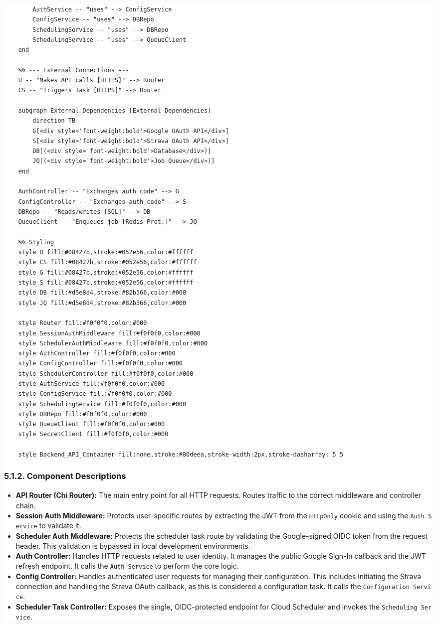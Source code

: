 ```mermaid
        AuthService -- "uses" --> ConfigService
        ConfigService -- "uses" --> DBRepo
        SchedulingService -- "uses" --> DBRepo
        SchedulingService -- "uses" --> QueueClient
    end

    %% --- External Connections ---
    U -- "Makes API calls [HTTPS]" --> Router
    CS -- "Triggers Task [HTTPS]" --> Router
    
    subgraph External_Dependencies [External Dependencies]
        direction TB
        G[<div style='font-weight:bold'>Google OAuth API</div>]
        S[<div style='font-weight:bold'>Strava OAuth API</div>]
        DB[(<div style='font-weight:bold'>Database</div>)]
        JQ[(<div style='font-weight:bold'>Job Queue</div>)]
    end

    AuthController -- "Exchanges auth code" --> G
    ConfigController -- "Exchanges auth code" --> S
    DBRepo -- "Reads/writes [SQL]" --> DB
    QueueClient -- "Enqueues job [Redis Prot.]" --> JQ

    %% Styling
    style U fill:#08427b,stroke:#052e56,color:#ffffff
    style CS fill:#08427b,stroke:#052e56,color:#ffffff
    style G fill:#08427b,stroke:#052e56,color:#ffffff
    style S fill:#08427b,stroke:#052e56,color:#ffffff
    style DB fill:#d5e8d4,stroke:#82b366,color:#000
    style JQ fill:#d5e8d4,stroke:#82b366,color:#000

    style Router fill:#f0f0f0,color:#000
    style SessionAuthMiddleware fill:#f0f0f0,color:#000
    style SchedulerAuthMiddleware fill:#f0f0f0,color:#000
    style AuthController fill:#f0f0f0,color:#000
    style ConfigController fill:#f0f0f0,color:#000
    style SchedulerController fill:#f0f0f0,color:#000
    style AuthService fill:#f0f0f0,color:#000
    style ConfigService fill:#f0f0f0,color:#000
    style SchedulingService fill:#f0f0f0,color:#000
    style DBRepo fill:#f0f0f0,color:#000
    style QueueClient fill:#f0f0f0,color:#000
    style SecretClient fill:#f0f0f0,color:#000

    style Backend_API_Container fill:none,stroke:#80deea,stroke-width:2px,stroke-dasharray: 5 5
```

### 5.1.2. Component Descriptions

- **API Router (Chi Router):** The main entry point for all HTTP requests. Routes traffic to the correct middleware and controller chain.
- **Session Auth Middleware:** Protects user-specific routes by extracting the JWT from the `HttpOnly` cookie and using the `Auth Service` to validate it.
- **Scheduler Auth Middleware:** Protects the scheduler task route by validating the Google-signed OIDC token from the request header. This validation is bypassed in local development environments.
- **Auth Controller:** Handles HTTP requests related to user identity. It manages the public Google Sign-In callback and the JWT refresh endpoint. It calls the `Auth Service` to perform the core logic.
- **Config Controller:** Handles authenticated user requests for managing their configuration. This includes initiating the Strava connection and handling the Strava OAuth callback, as this is considered a configuration task. It calls the `Configuration Service`.
- **Scheduler Task Controller:** Exposes the single, OIDC-protected endpoint for Cloud Scheduler and invokes the `Scheduling Service`.